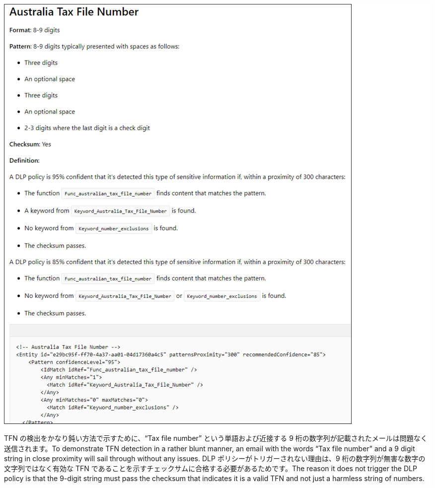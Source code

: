 ![オーストラリアのタックス ファイル ナンバーに関するドキュメント](../media/DLP-create-test-tune-Australia-Tax-File-Number-doc.png)
 
<span data-ttu-id="f2630-176">TFN の検出をかなり鈍い方法で示すために、“Tax file number” という単語および近接する 9 桁の数字列が記載されたメールは問題なく送信されます。</span><span class="sxs-lookup"><span data-stu-id="f2630-176">To demonstrate TFN detection in a rather blunt manner, an email with the words “Tax file number” and a 9 digit string in close proximity will sail through without any issues.</span></span> <span data-ttu-id="f2630-177">DLP ポリシーがトリガーされない理由は、9 桁の数字列が無害な数字の文字列ではなく有効な TFN であることを示すチェックサムに合格する必要があるためです。</span><span class="sxs-lookup"><span data-stu-id="f2630-177">The reason it does not trigger the DLP policy is that the 9-digit string must pass the checksum that indicates it is a valid TFN and not just a harmless string of numbers.</span></span>
